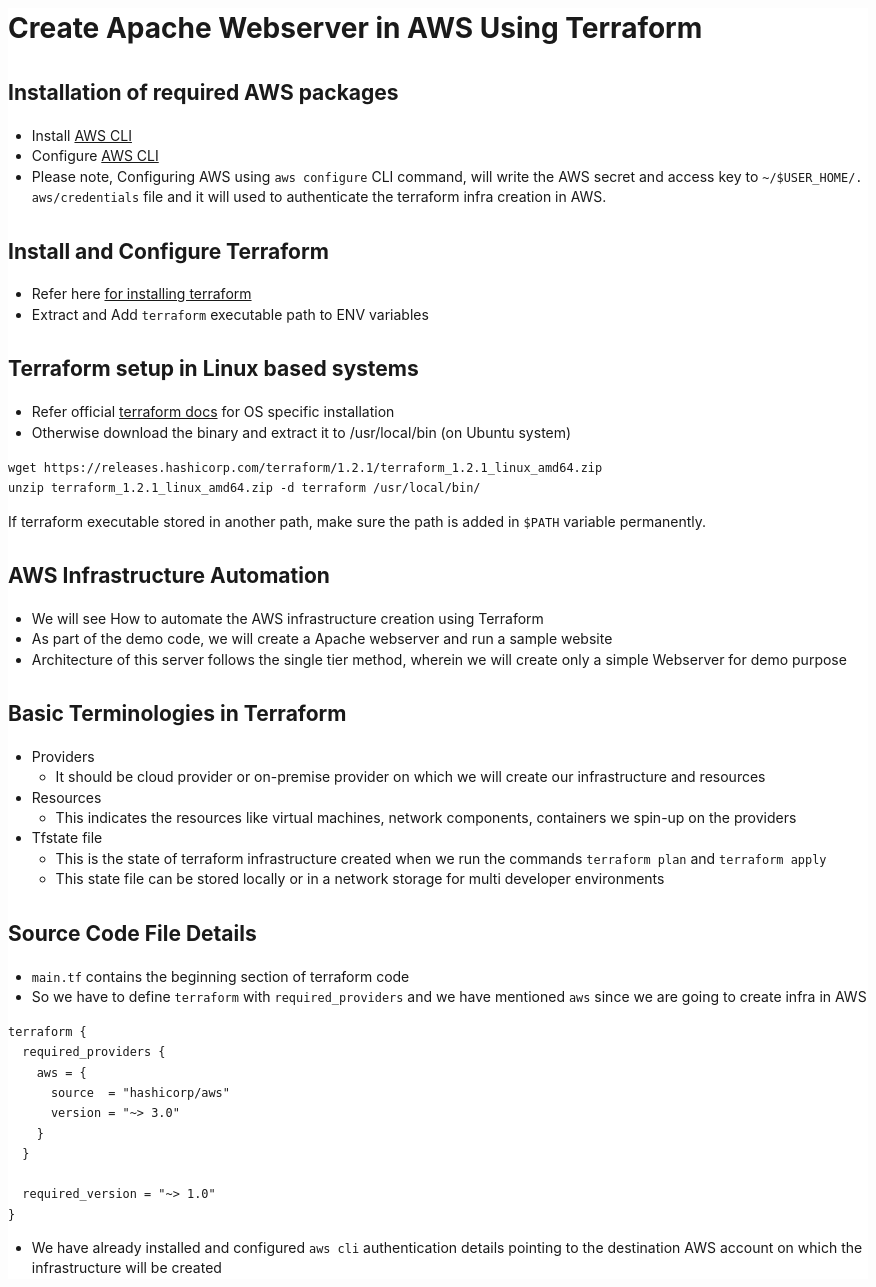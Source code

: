 # Create Apache Webserver in AWS Using Terraform
## Installation of required AWS packages
- Install [AWS CLI](https://docs.aws.amazon.com/cli/latest/userguide/installing.html)
- Configure [AWS CLI](https://docs.aws.amazon.com/cli/latest/reference/configure/)
- Please note, Configuring AWS using `aws configure` CLI command, will write the AWS secret and access key to `~/$USER_HOME/.aws/credentials` file and it will used to authenticate the terraform infra creation in AWS.

##  Install and Configure Terraform
- Refer here [for installing terraform](https://www.terraform.io/downloads.html)
- Extract and Add `terraform` executable path to ENV variables

## Terraform setup in Linux based systems
- Refer official [terraform docs](https://www.terraform.io/downloads) for OS specific installation
- Otherwise download the binary and extract it to /usr/local/bin (on Ubuntu system)
```
wget https://releases.hashicorp.com/terraform/1.2.1/terraform_1.2.1_linux_amd64.zip
unzip terraform_1.2.1_linux_amd64.zip -d terraform /usr/local/bin/
```
If terraform executable stored in another path, make sure the path is added in `$PATH` variable permanently.

## AWS Infrastructure Automation
- We will see How to automate the AWS infrastructure creation using Terraform
- As part of the demo code, we will create a Apache webserver and run a sample website
- Architecture of this server follows the single tier method, wherein we will create only a simple Webserver for demo purpose

## Basic Terminologies in Terraform
- Providers
  - It should be cloud provider or on-premise provider on which we will create our infrastructure and resources
- Resources
  - This indicates the resources like virtual machines, network components, containers we spin-up on the providers
- Tfstate file
  - This is the state of terraform infrastructure created when we run the commands `terraform plan` and `terraform apply`
  - This state file can be stored locally or in a network storage for multi developer environments

## Source Code File Details
- `main.tf` contains the beginning section of terraform code
- So we have to define `terraform` with `required_providers` and we have mentioned `aws` since we are going to create infra in AWS

```
terraform {
  required_providers {
    aws = {
      source  = "hashicorp/aws"
      version = "~> 3.0"
    }
  }

  required_version = "~> 1.0"
}
```
- We have already installed and configured `aws cli` authentication details pointing to the destination AWS account on which the infrastructure will be created